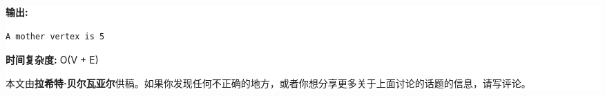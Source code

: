 **输出:**

```
A mother vertex is 5
```

**时间复杂度:** O(V + E)

本文由**拉希特·贝尔瓦亚尔**供稿。如果你发现任何不正确的地方，或者你想分享更多关于上面讨论的话题的信息，请写评论。